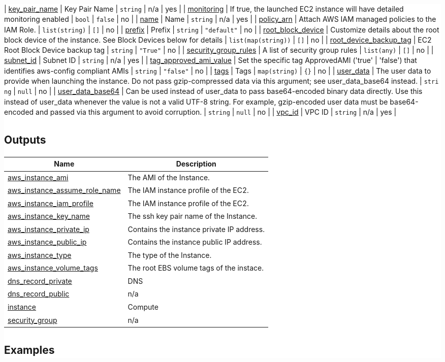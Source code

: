 | <a name="input_key_pair_name"></a> [key\_pair\_name](#input\_key\_pair\_name) | Key Pair Name | `string` | n/a | yes |
| <a name="input_monitoring"></a> [monitoring](#input\_monitoring) | If true, the launched EC2 instance will have detailed monitoring enabled | `bool` | `false` | no |
| <a name="input_name"></a> [name](#input\_name) | Name | `string` | n/a | yes |
| <a name="input_policy_arn"></a> [policy\_arn](#input\_policy\_arn) | Attach AWS IAM managed policies to the IAM Role. | `list(string)` | `[]` | no |
| <a name="input_prefix"></a> [prefix](#input\_prefix) | Prefix | `string` | `"default"` | no |
| <a name="input_root_block_device"></a> [root\_block\_device](#input\_root\_block\_device) | Customize details about the root block device of the instance. See Block Devices below for details | `list(map(string))` | `[]` | no |
| <a name="input_root_device_backup_tag"></a> [root\_device\_backup\_tag](#input\_root\_device\_backup\_tag) | EC2 Root Block Device backup tag | `string` | `"True"` | no |
| <a name="input_security_group_rules"></a> [security\_group\_rules](#input\_security\_group\_rules) | A list of security group rules | `list(any)` | `[]` | no |
| <a name="input_subnet_id"></a> [subnet\_id](#input\_subnet\_id) | Subnet ID | `string` | n/a | yes |
| <a name="input_tag_approved_ami_value"></a> [tag\_approved\_ami\_value](#input\_tag\_approved\_ami\_value) | Set the specific tag ApprovedAMI ('true' \| 'false') that identifies aws-config compliant AMIs | `string` | `"false"` | no |
| <a name="input_tags"></a> [tags](#input\_tags) | Tags | `map(string)` | `{}` | no |
| <a name="input_user_data"></a> [user\_data](#input\_user\_data) | The user data to provide when launching the instance. Do not pass gzip-compressed data via this argument; see user\_data\_base64 instead. | `string` | `null` | no |
| <a name="input_user_data_base64"></a> [user\_data\_base64](#input\_user\_data\_base64) | Can be used instead of user\_data to pass base64-encoded binary data directly. Use this instead of user\_data whenever the value is not a valid UTF-8 string. For example, gzip-encoded user data must be base64-encoded and passed via this argument to avoid corruption. | `string` | `null` | no |
| <a name="input_vpc_id"></a> [vpc\_id](#input\_vpc\_id) | VPC ID | `string` | n/a | yes |

## Outputs

| Name | Description |
|------|-------------|
| <a name="output_aws_instance_ami"></a> [aws\_instance\_ami](#output\_aws\_instance\_ami) | The AMI of the Instance. |
| <a name="output_aws_instance_assume_role_name"></a> [aws\_instance\_assume\_role\_name](#output\_aws\_instance\_assume\_role\_name) | The IAM instance profile of the EC2. |
| <a name="output_aws_instance_iam_profile"></a> [aws\_instance\_iam\_profile](#output\_aws\_instance\_iam\_profile) | The IAM instance profile of the EC2. |
| <a name="output_aws_instance_key_name"></a> [aws\_instance\_key\_name](#output\_aws\_instance\_key\_name) | The ssh key pair name of the Instance. |
| <a name="output_aws_instance_private_ip"></a> [aws\_instance\_private\_ip](#output\_aws\_instance\_private\_ip) | Contains the instance private IP address. |
| <a name="output_aws_instance_public_ip"></a> [aws\_instance\_public\_ip](#output\_aws\_instance\_public\_ip) | Contains the instance public IP address. |
| <a name="output_aws_instance_type"></a> [aws\_instance\_type](#output\_aws\_instance\_type) | The type of the Instance. |
| <a name="output_aws_instance_volume_tags"></a> [aws\_instance\_volume\_tags](#output\_aws\_instance\_volume\_tags) | The root EBS volume tags of the instace. |
| <a name="output_dns_record_private"></a> [dns\_record\_private](#output\_dns\_record\_private) | DNS |
| <a name="output_dns_record_public"></a> [dns\_record\_public](#output\_dns\_record\_public) | n/a |
| <a name="output_instance"></a> [instance](#output\_instance) | Compute |
| <a name="output_security_group"></a> [security\_group](#output\_security\_group) | n/a |


## Examples
